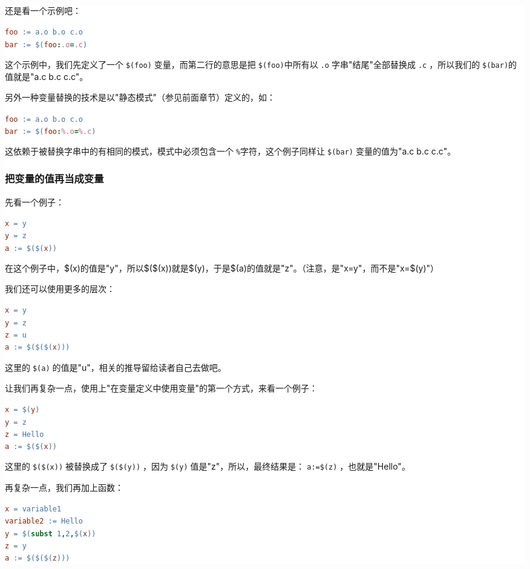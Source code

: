 还是看一个示例吧：

``` makefile
foo := a.o b.o c.o
bar := $(foo:.o=.c)
```

这个示例中，我们先定义了一个 `$(foo)` 变量，而第二行的意思是把 `$(foo)`中所有以 `.o` 字串"结尾"全部替换成 `.c` ，所以我们的 `$(bar)`的值就是"a.c b.c c.c"。

另外一种变量替换的技术是以"静态模式"（参见前面章节）定义的，如：

``` makefile
foo := a.o b.o c.o
bar := $(foo:%.o=%.c)
```

这依赖于被替换字串中的有相同的模式，模式中必须包含一个 `%`字符，这个例子同样让 `$(bar)` 变量的值为"a.c b.c c.c"。



### 把变量的值再当成变量

先看一个例子：

``` makefile
x = y
y = z
a := $($(x))
```

在这个例子中，\$(x)的值是"y"，所以\$(\$(x))就是\$(y)，于是\$(a)的值就是"z"。（注意，是"x=y"，而不是"x=\$(y)"）

我们还可以使用更多的层次：

``` makefile
x = y
y = z
z = u
a := $($($(x)))
```

这里的 `$(a)` 的值是"u"，相关的推导留给读者自己去做吧。

让我们再复杂一点，使用上"在变量定义中使用变量"的第一个方式，来看一个例子：

``` makefile
x = $(y)
y = z
z = Hello
a := $($(x))
```

这里的 `$($(x))` 被替换成了 `$($(y))` ，因为 `$(y)`
值是"z"，所以，最终结果是： `a:=$(z)` ，也就是"Hello"。

再复杂一点，我们再加上函数：

``` makefile
x = variable1
variable2 := Hello
y = $(subst 1,2,$(x))
z = y
a := $($($(z)))
```
